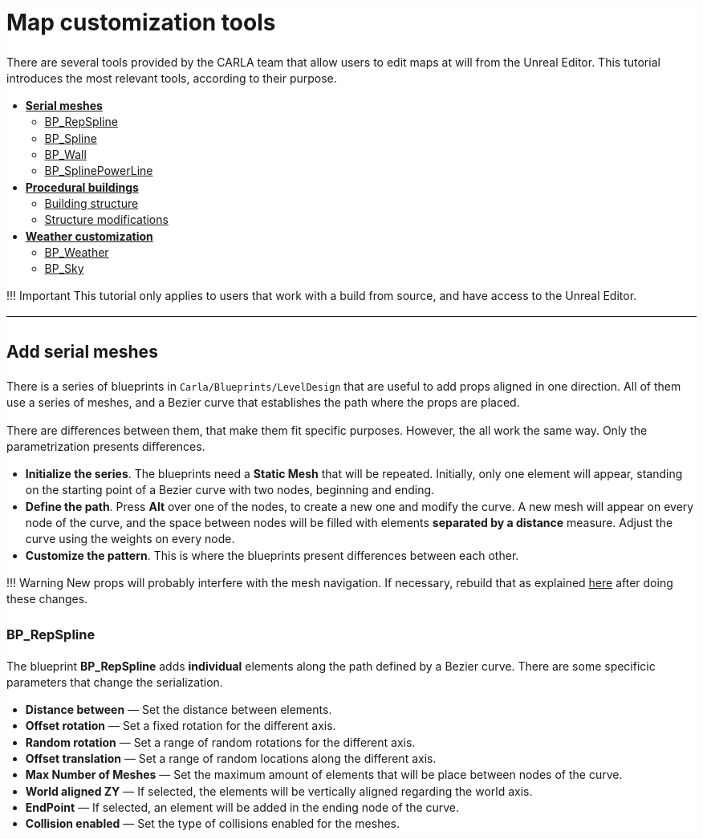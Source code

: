 # Map customization tools

There are several tools provided by the CARLA team that allow users to edit maps at will from the Unreal Editor. This tutorial introduces the most relevant tools, according to their purpose. 

*   [__Serial meshes__](#add-serial-meshes)  
	*   [BP_RepSpline](#bp_repspline)  
	*   [BP_Spline](#bp_spline)  
	*   [BP_Wall](#bp_wall)  
	*   [BP_SplinePowerLine](#bp_splinepowerline)  
*   [__Procedural buildings__](#add-serial-meshes)  
	*   [Building structure](#building-structure)  
	*   [Structure modifications](#structure-modifications)  
*   [__Weather customization__](#weather-customization)  
	*   [BP_Weather](#bp_weather)  
	*   [BP_Sky](#bp_sky)  

!!! Important
    This tutorial only applies to users that work with a build from source, and have access to the Unreal Editor. 

---
## Add serial meshes

There is a series of blueprints in `Carla/Blueprints/LevelDesign` that are useful to add props aligned in one direction. All of them use a series of meshes, and a Bezier curve that establishes the path where the props are placed.  

There are differences between them, that make them fit specific purposes. However, the all work the same way. Only the parametrization presents differences.  

* __Initialize the series__. The blueprints need a __Static Mesh__ that will be repeated. Initially, only one element will appear, standing on the starting point of a Bezier curve with two nodes, beginning and ending.  
* __Define the path__. Press __Alt__ over one of the nodes, to create a new one and modify the curve. A new mesh will appear on every node of the curve, and the space between nodes will be filled with elements __separated by a distance__ measure. Adjust the curve using the weights on every node.  
* __Customize the pattern__. This is where the blueprints present differences between each other.  

!!! Warning
    New props will probably interfere with the mesh navigation. If necessary, rebuild that as explained [here](tuto_A_add_map/add_map_source.md#generate-pedestrian-navigation) after doing these changes.

### BP_RepSpline

The blueprint __BP_RepSpline__ adds __individual__ elements along the path defined by a Bezier curve. There are some specificic parameters that change the serialization.  

*   __Distance between__ — Set the distance between elements.  
*   __Offset rotation__ — Set a fixed rotation for the different axis.  
*   __Random rotation__ — Set a range of random rotations for the different axis.  
*   __Offset translation__ — Set a range of random locations along the different axis.  
*   __Max Number of Meshes__ — Set the maximum amount of elements that will be place between nodes of the curve.  
*   __World aligned ZY__ — If selected, the elements will be vertically aligned regarding the world axis.  
*   __EndPoint__ — If selected, an element will be added in the ending node of the curve.  
*   __Collision enabled__ — Set the type of collisions enabled for the meshes.  
